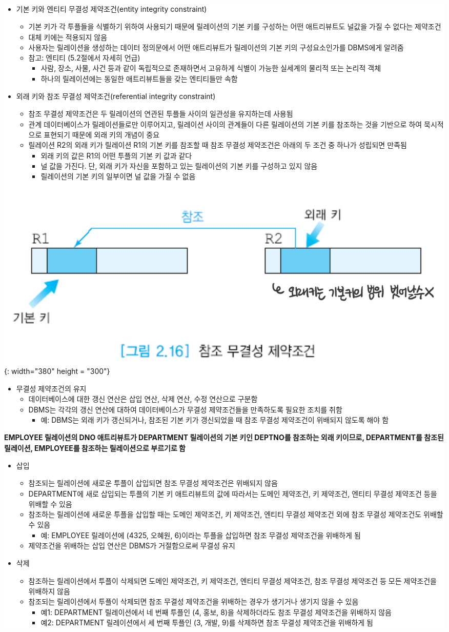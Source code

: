 - 기본 키와 엔티티 무결성 제약조건(entity integrity constraint)
  - 기본 키가 각 투플들을 식별하기 위하여 사용되기 때문에 릴레이션의 기본 키를 구성하는 어떤 애트리뷰트도 널값을 가질 수 없다는 제약조건
  - 대체 키에는 적용되지 않음
  - 사용자는 릴레이션을 생성하는 데이터 정의문에서 어떤 애트리뷰트가 릴레이션의 기본 키의 구성요소인가를 DBMS에게 알려줌
  - 참고: 엔티티 (5.2절에서 자세히 언급)
    - 사람, 장소, 사물, 사건 등과 같이 독립적으로 존재하면서 고유하게 식별이 가능한 실세계의 물리적 또는 논리적 객체
    - 하나의 릴레이션에는 동일한 애트리뷰트들을 갖는 엔티티들만 속함

- 외래 키와 참조 무결성 제약조건(referential integrity constraint)
  - 참조 무결성 제약조건은 두 릴레이션의 연관된 투플들 사이의 일관성을 유지하는데 사용됨
  - 관계 데이터베이스가 릴레이션들로만 이루어지고, 릴레이션 사이의 관계들이 다른 릴레이션의 기본 키를 참조하는 것을 기반으로 하여 묵시적으로 표현되기 때문에 외래 키의 개념이 중요
  - 릴레이션 R2의 외래 키가 릴레이션 R1의 기본 키를 참조할 때 참조 무결성 제약조건은 아래의 두 조건 중 하나가 성립되면 만족됨
    - 외래 키의 값은 R1의 어떤 투플의 기본 키 값과 같다
    - 널 값을 가진다. 단, 외래 키가 자신을 포함하고 있는 릴레이션의 기본 키를 구성하고 있지 않음
    - 릴레이션의 기본 키의 일부이면 널 값을 가질 수 없음

![제약조건](/static/assets/img/blog/DB2/제약조건.jpeg){: width="380" height = "300"}


- 무결성 제약조건의 유지
  - 데이터베이스에 대한 갱신 연산은 삽입 연산, 삭제 연산, 수정 연산으로 구분함
  - DBMS는 각각의 갱신 연산에 대하여 데이터베이스가 무결성 제약조건들을 만족하도록 필요한 조치를 취함
    - 예: DBMS는 외래 키가 갱신되거나, 참조된 기본 키가 갱신되었을 때 참조 무결성 제약조건이 위배되지 않도록 해야 함


**EMPLOYEE 릴레이션의 DNO 애트리뷰트가 DEPARTMENT 릴레이션의 기본 키인 DEPTNO를 참조하는 외래 키이므로, DEPARTMENT를 참조된 릴레이션, EMPLOYEE를 참조하는 릴레이션으로 부르기로 함**


  - 삽입
    - 참조되는 릴레이션에 새로운 투플이 삽입되면 참조 무결성 제약조건은 위배되지 않음
    - DEPARTMENT에 새로 삽입되는 투플의 기본 키 애트리뷰트의 값에 따라서는 도메인 제약조건, 키 제약조건, 엔티티 무결성 제약조건 등을 위배할 수 있음
    - 참조하는 릴레이션에 새로운 투플을 삽입할 때는 도메인 제약조건, 키 제약조건, 엔티티 무결성 제약조건 외에 참조 무결성 제약조건도 위배할 수 있음
      - 예: EMPLOYEE 릴레이션에 (4325, 오혜원, 6)이라는 투플을 삽입하면 참조 무결성 제약조건을 위배하게 됨
    - 제약조건을 위배하는 삽입 연산은 DBMS가 거절함으로써 무결성 유지

  - 삭제
    - 참조하는 릴레이션에서 투플이 삭제되면 도메인 제약조건, 키 제약조건, 엔티티 무결성 제약조건, 참조 무결성 제약조건 등 모든 제약조건을 위배하지 않음
    - 참조되는 릴레이션에서 투플이 삭제되면 참조 무결성 제약조건을 위배하는 경우가 생기거나 생기지 않을 수 있음
      - 예1: DEPARTMENT 릴레이션에서 네 번째 투플인 (4, 홍보, 8)을 삭제하더라도 참조 무결성 제약조건을 위배하지 않음
      - 예2: DEPARTMENT 릴레이션에서 세 번째 투플인 (3, 개발, 9)를 삭제하면 참조 무결성 제약조건을 위배하게 됨
